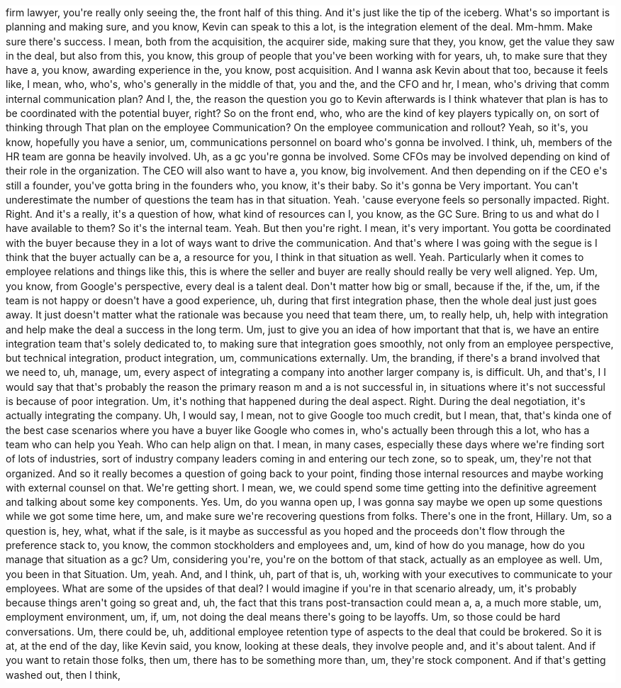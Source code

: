 firm lawyer, you're really only seeing the, the front half of this thing. And it's just like the tip of the iceberg. What's so important is planning and making sure, and you know, Kevin can speak to this a lot, is the integration element of the deal. Mm-hmm. Make sure there's success. I mean, both from the acquisition, the acquirer side, making sure that they, you know, get the value they saw in the deal, but also from this, you know, this group of people that you've been working with for years, uh, to make sure that they have a, you know, awarding experience in the, you know, post acquisition. And I wanna ask Kevin about that too, because it feels like, I mean, who, who's, who's generally in the middle of that, you and the, and the CFO and hr, I mean, who's driving that comm internal communication plan? And I, the, the reason the question you go to Kevin afterwards is I think whatever that plan is has to be coordinated with the potential buyer, right? So on the front end, who, who are the kind of key players typically on, on sort of thinking through That plan on the employee Communication? On the employee communication and rollout? Yeah, so it's, you know, hopefully you have a senior, um, communications personnel on board who's gonna be involved. I think, uh, members of the HR team are gonna be heavily involved. Uh, as a gc you're gonna be involved. Some CFOs may be involved depending on kind of their role in the organization. The CEO will also want to have a, you know, big involvement. And then depending on if the CEO e's still a founder, you've gotta bring in the founders who, you know, it's their baby. So it's gonna be Very important. You can't underestimate the number of questions the team has in that situation. Yeah. 'cause everyone feels so personally impacted. Right. Right. And it's a really, it's a question of how, what kind of resources can I, you know, as the GC Sure. Bring to us and what do I have available to them? So it's the internal team. Yeah. But then you're right. I mean, it's very important. You gotta be coordinated with the buyer because they in a lot of ways want to drive the communication. And that's where I was going with the segue is I think that the buyer actually can be a, a resource for you, I think in that situation as well. Yeah. Particularly when it comes to employee relations and things like this, this is where the seller and buyer are really should really be very well aligned. Yep. Um, you know, from Google's perspective, every deal is a talent deal. Don't matter how big or small, because if the, if the, um, if the team is not happy or doesn't have a good experience, uh, during that first integration phase, then the whole deal just just goes away. It just doesn't matter what the rationale was because you need that team there, um, to really help, uh, help with integration and help make the deal a success in the long term. Um, just to give you an idea of how important that that is, we have an entire integration team that's solely dedicated to, to making sure that integration goes smoothly, not only from an employee perspective, but technical integration, product integration, um, communications externally. Um, the branding, if there's a brand involved that we need to, uh, manage, um, every aspect of integrating a company into another larger company is, is difficult. Uh, and that's, I I would say that that's probably the reason the primary reason m and a is not successful in, in situations where it's not successful is because of poor integration. Um, it's nothing that happened during the deal aspect. Right. During the deal negotiation, it's actually integrating the company. Uh, I would say, I mean, not to give Google too much credit, but I mean, that, that's kinda one of the best case scenarios where you have a buyer like Google who comes in, who's actually been through this a lot, who has a team who can help you Yeah. Who can help align on that. I mean, in many cases, especially these days where we're finding sort of lots of industries, sort of industry company leaders coming in and entering our tech zone, so to speak, um, they're not that organized. And so it really becomes a question of going back to your point, finding those internal resources and maybe working with external counsel on that. We're getting short. I mean, we, we could spend some time getting into the definitive agreement and talking about some key components. Yes. Um, do you wanna open up, I was gonna say maybe we open up some questions while we got some time here, um, and make sure we're recovering questions from folks. There's one in the front, Hillary. Um, so a question is, hey, what, what if the sale, is it maybe as successful as you hoped and the proceeds don't flow through the preference stack to, you know, the common stockholders and employees and, um, kind of how do you manage, how do you manage that situation as a gc? Um, considering you're, you're on the bottom of that stack, actually as an employee as well. Um, you been in that Situation. Um, yeah. And, and I think, uh, part of that is, uh, working with your executives to communicate to your employees. What are some of the upsides of that deal? I would imagine if you're in that scenario already, um, it's probably because things aren't going so great and, uh, the fact that this trans post-transaction could mean a, a, a much more stable, um, employment environment, um, if, um, not doing the deal means there's going to be layoffs. Um, so those could be hard conversations. Um, there could be, uh, additional employee retention type of aspects to the deal that could be brokered. So it is at, at the end of the day, like Kevin said, you know, looking at these deals, they involve people and, and it's about talent. And if you want to retain those folks, then um, there has to be something more than, um, they're stock component. And if that's getting washed out, then I think,